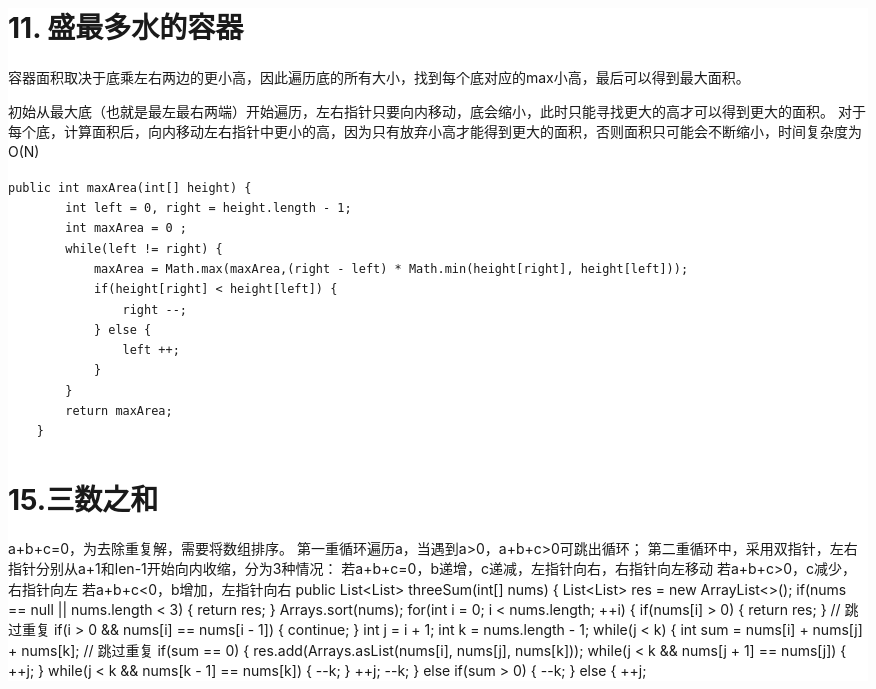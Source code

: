 
# 11. 盛最多水的容器

容器面积取决于底乘左右两边的更小高，因此遍历底的所有大小，找到每个底对应的max小高，最后可以得到最大面积。

初始从最大底（也就是最左最右两端）开始遍历，左右指针只要向内移动，底会缩小，此时只能寻找更大的高才可以得到更大的面积。
对于每个底，计算面积后，向内移动左右指针中更小的高，因为只有放弃小高才能得到更大的面积，否则面积只可能会不断缩小，时间复杂度为O(N)

```
public int maxArea(int[] height) {
        int left = 0, right = height.length - 1;
        int maxArea = 0 ;
        while(left != right) {
            maxArea = Math.max(maxArea,(right - left) * Math.min(height[right], height[left]));
            if(height[right] < height[left]) {
                right --;
            } else {
                left ++;
            }
        }
        return maxArea;
    }
```
# 15.三数之和
a+b+c=0，为去除重复解，需要将数组排序。
第一重循环遍历a，当遇到a>0，a+b+c>0可跳出循环；
第二重循环中，采用双指针，左右指针分别从a+1和len-1开始向内收缩，分为3种情况：
若a+b+c=0，b递增，c递减，左指针向右，右指针向左移动
若a+b+c>0，c减少，右指针向左
若a+b+c<0，b增加，左指针向右
public List<List<Integer>> threeSum(int[] nums) {
        List<List<Integer>> res = new ArrayList<>();
        if(nums == null || nums.length < 3) {
            return res;
        }
        Arrays.sort(nums);
        for(int i = 0; i < nums.length; ++i) {
            if(nums[i] > 0) {
                return res;
            }
            // 跳过重复
            if(i > 0 && nums[i] == nums[i - 1]) {
                continue;
            }
            int j = i + 1;
            int k = nums.length - 1;
            while(j < k) {
                int sum = nums[i] + nums[j] + nums[k];
                // 跳过重复
                if(sum == 0) {
                    res.add(Arrays.asList(nums[i], nums[j], nums[k]));
                    while(j < k  && nums[j + 1] == nums[j]) {
                        ++j;
                    }
                    while(j < k  && nums[k - 1] == nums[k]) {
                        --k;
                    }
                    ++j;
                    --k;
                } else if(sum > 0) {
                    --k;
                } else {
                    ++j;
